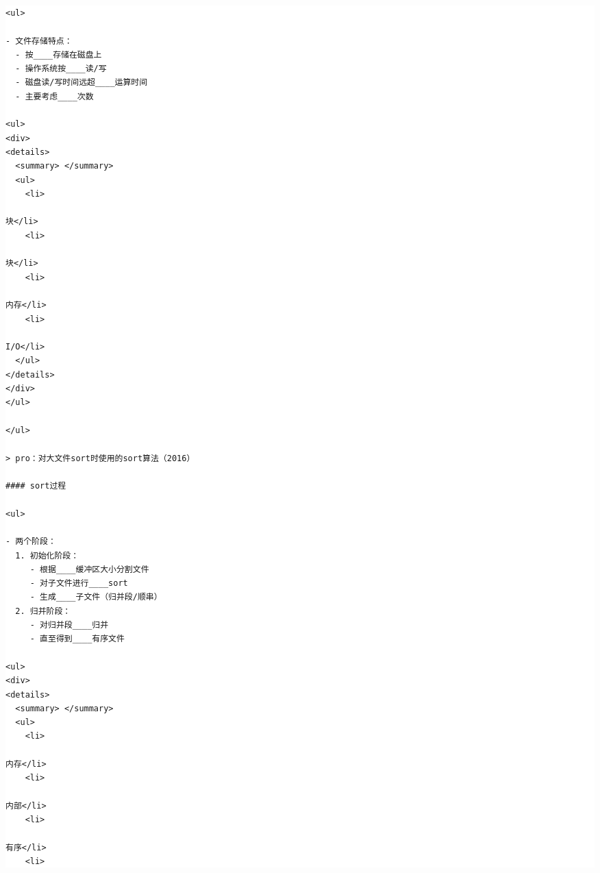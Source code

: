 ```
<ul>

- 文件存储特点：
  - 按____存储在磁盘上
  - 操作系统按____读/写
  - 磁盘读/写时间远超____运算时间
  - 主要考虑____次数

<ul>
<div>
<details>
  <summary> </summary>
  <ul>
    <li>

块</li>
    <li>

块</li>
    <li>

内存</li>
    <li>

I/O</li>
  </ul>
</details>
</div>
</ul>

</ul>

> pro：对大文件sort时使用的sort算法（2016）  

#### sort过程

<ul>

- 两个阶段：
  1. 初始化阶段：
     - 根据____缓冲区大小分割文件
     - 对子文件进行____sort
     - 生成____子文件（归并段/顺串）
  2. 归并阶段：
     - 对归并段____归并
     - 直至得到____有序文件

<ul>
<div>
<details>
  <summary> </summary>
  <ul>
    <li>

内存</li>
    <li>

内部</li>
    <li>

有序</li>
    <li>

```